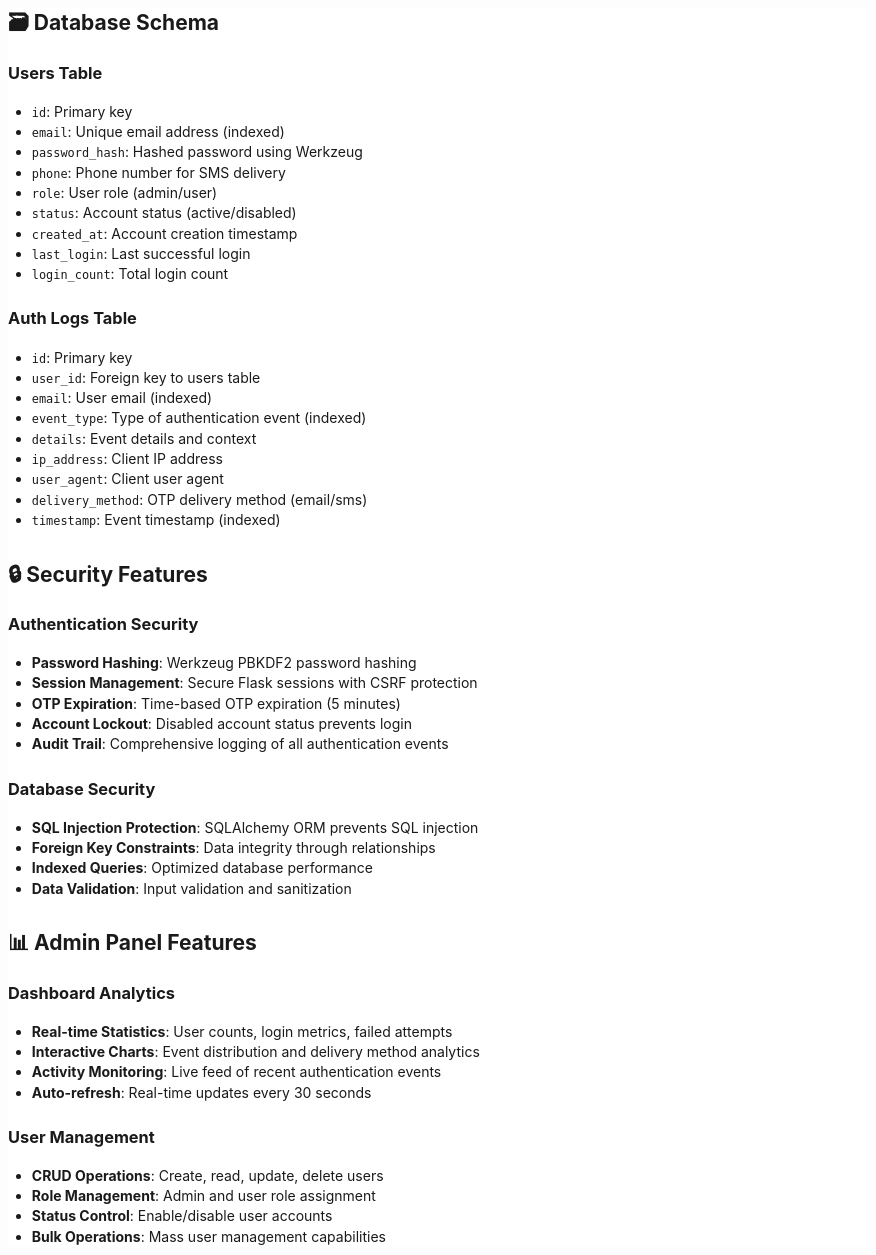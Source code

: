 ## 🗃️ Database Schema

### Users Table
- `id`: Primary key
- `email`: Unique email address (indexed)
- `password_hash`: Hashed password using Werkzeug
- `phone`: Phone number for SMS delivery
- `role`: User role (admin/user)
- `status`: Account status (active/disabled)
- `created_at`: Account creation timestamp
- `last_login`: Last successful login
- `login_count`: Total login count

### Auth Logs Table
- `id`: Primary key
- `user_id`: Foreign key to users table
- `email`: User email (indexed)
- `event_type`: Type of authentication event (indexed)
- `details`: Event details and context
- `ip_address`: Client IP address
- `user_agent`: Client user agent
- `delivery_method`: OTP delivery method (email/sms)
- `timestamp`: Event timestamp (indexed)

## 🔒 Security Features

### Authentication Security
- **Password Hashing**: Werkzeug PBKDF2 password hashing
- **Session Management**: Secure Flask sessions with CSRF protection
- **OTP Expiration**: Time-based OTP expiration (5 minutes)
- **Account Lockout**: Disabled account status prevents login
- **Audit Trail**: Comprehensive logging of all authentication events

### Database Security
- **SQL Injection Protection**: SQLAlchemy ORM prevents SQL injection
- **Foreign Key Constraints**: Data integrity through relationships
- **Indexed Queries**: Optimized database performance
- **Data Validation**: Input validation and sanitization

## 📊 Admin Panel Features

### Dashboard Analytics
- **Real-time Statistics**: User counts, login metrics, failed attempts
- **Interactive Charts**: Event distribution and delivery method analytics
- **Activity Monitoring**: Live feed of recent authentication events
- **Auto-refresh**: Real-time updates every 30 seconds

### User Management
- **CRUD Operations**: Create, read, update, delete users
- **Role Management**: Admin and user role assignment
- **Status Control**: Enable/disable user accounts
- **Bulk Operations**: Mass user management capabilities
